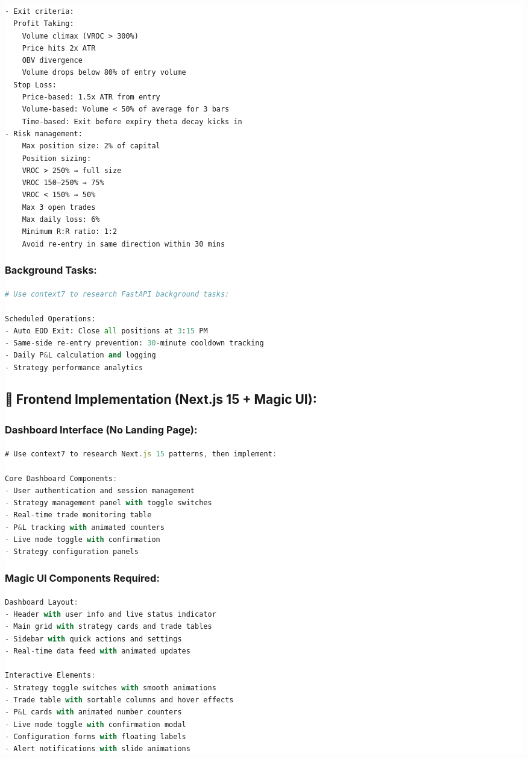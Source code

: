     - Exit criteria:
      Profit Taking:
        Volume climax (VROC > 300%)
        Price hits 2x ATR
        OBV divergence
        Volume drops below 80% of entry volume
      Stop Loss:
        Price-based: 1.5x ATR from entry
        Volume-based: Volume < 50% of average for 3 bars
        Time-based: Exit before expiry theta decay kicks in
    - Risk management: 
        Max position size: 2% of capital
        Position sizing:
        VROC > 250% ⇒ full size
        VROC 150–250% ⇒ 75%
        VROC < 150% ⇒ 50%
        Max 3 open trades
        Max daily loss: 6%
        Minimum R:R ratio: 1:2
        Avoid re-entry in same direction within 30 mins

### Background Tasks:
```python
# Use context7 to research FastAPI background tasks:

Scheduled Operations:
- Auto EOD Exit: Close all positions at 3:15 PM
- Same-side re-entry prevention: 30-minute cooldown tracking
- Daily P&L calculation and logging
- Strategy performance analytics
```

## 🎨 Frontend Implementation (Next.js 15 + Magic UI):

### Dashboard Interface (No Landing Page):
```typescript
# Use context7 to research Next.js 15 patterns, then implement:

Core Dashboard Components:
- User authentication and session management
- Strategy management panel with toggle switches
- Real-time trade monitoring table
- P&L tracking with animated counters
- Live mode toggle with confirmation
- Strategy configuration panels
```

### Magic UI Components Required:
```typescript
Dashboard Layout:
- Header with user info and live status indicator
- Main grid with strategy cards and trade tables
- Sidebar with quick actions and settings
- Real-time data feed with animated updates

Interactive Elements:
- Strategy toggle switches with smooth animations
- Trade table with sortable columns and hover effects
- P&L cards with animated number counters
- Live mode toggle with confirmation modal
- Configuration forms with floating labels
- Alert notifications with slide animations
```
